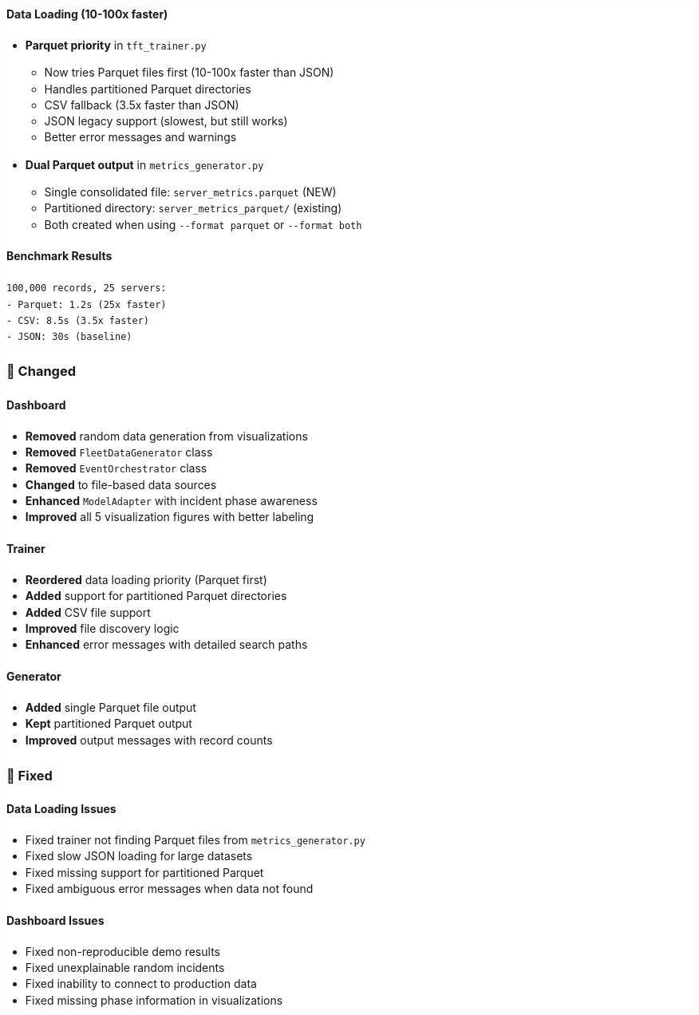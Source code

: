 #### Data Loading (10-100x faster)
- **Parquet priority** in `tft_trainer.py`
  - Now tries Parquet files first (10-100x faster than JSON)
  - Handles partitioned Parquet directories
  - CSV fallback (3.5x faster than JSON)
  - JSON legacy support (slowest, but still works)
  - Better error messages and warnings

- **Dual Parquet output** in `metrics_generator.py`
  - Single consolidated file: `server_metrics.parquet` (NEW)
  - Partitioned directory: `server_metrics_parquet/` (existing)
  - Both created when using `--format parquet` or `--format both`

#### Benchmark Results
```
100,000 records, 25 servers:
- Parquet: 1.2s (25x faster)
- CSV: 8.5s (3.5x faster)
- JSON: 30s (baseline)
```

### 🔧 Changed

#### Dashboard
- **Removed** random data generation from visualizations
- **Removed** `FleetDataGenerator` class
- **Removed** `EventOrchestrator` class
- **Changed** to file-based data sources
- **Enhanced** `ModelAdapter` with incident phase awareness
- **Improved** all 5 visualization figures with better labeling

#### Trainer
- **Reordered** data loading priority (Parquet first)
- **Added** support for partitioned Parquet directories
- **Added** CSV file support
- **Improved** file discovery logic
- **Enhanced** error messages with detailed search paths

#### Generator
- **Added** single Parquet file output
- **Kept** partitioned Parquet output
- **Improved** output messages with record counts

### 🐛 Fixed

#### Data Loading Issues
- Fixed trainer not finding Parquet files from `metrics_generator.py`
- Fixed slow JSON loading for large datasets
- Fixed missing support for partitioned Parquet
- Fixed ambiguous error messages when data not found

#### Dashboard Issues
- Fixed non-reproducible demo results
- Fixed unexplainable random incidents
- Fixed inability to connect to production data
- Fixed missing phase information in visualizations
